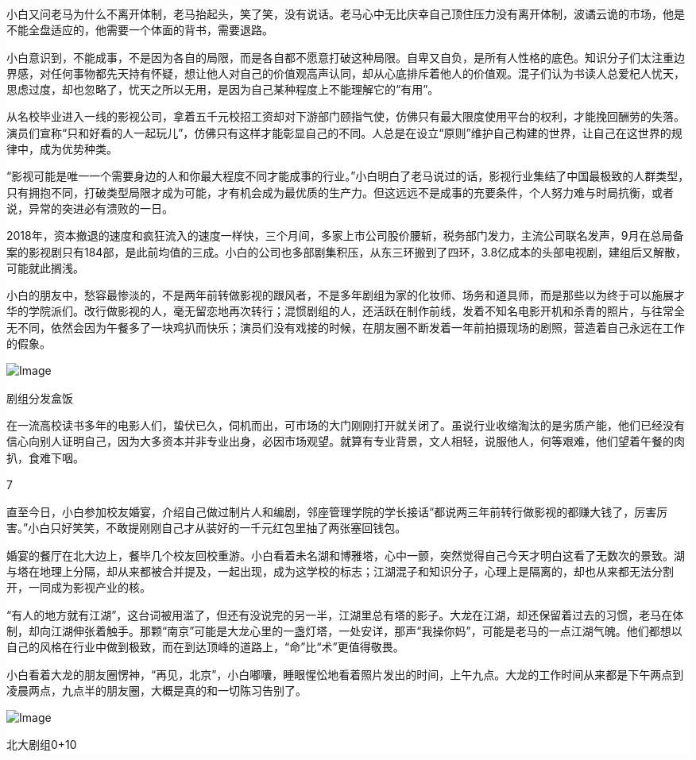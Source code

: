 小白又问老马为什么不离开体制，老马抬起头，笑了笑，没有说话。老马心中无比庆幸自己顶住压力没有离开体制，波谲云诡的市场，他是不能全盘适应的，他需要一个体面的背书，需要退路。

小白意识到，不能成事，不是因为各自的局限，而是各自都不愿意打破这种局限。自卑又自负，是所有人性格的底色。知识分子们太注重边界感，对任何事物都先天持有怀疑，想让他人对自己的价值观高声认同，却从心底排斥着他人的价值观。混子们认为书读人总爱杞人忧天，思虑过度，却也忽略了，忧天之所以无用，是因为自己某种程度上不能理解它的“有用”。

从名校毕业进入一线的影视公司，拿着五千元校招工资却对下游部门颐指气使，仿佛只有最大限度使用平台的权利，才能挽回酬劳的失落。演员们宣称“只和好看的人一起玩儿”，仿佛只有这样才能彰显自己的不同。人总是在设立“原则”维护自己构建的世界，让自己在这世界的规律中，成为优势种类。

“影视可能是唯一一个需要身边的人和你最大程度不同才能成事的行业。”小白明白了老马说过的话，影视行业集结了中国最极致的人群类型，只有拥抱不同，打破类型局限才成为可能，才有机会成为最优质的生产力。但这远远不是成事的充要条件，个人努力难与时局抗衡，或者说，异常的突进必有溃败的一日。

2018年，资本撤退的速度和疯狂流入的速度一样快，三个月间，多家上市公司股价腰斩，税务部门发力，主流公司联名发声，9月在总局备案的影视剧只有184部，是此前均值的三成。小白的公司也多部剧集积压，从东三环搬到了四环，3.8亿成本的头部电视剧，建组后又解散，可能就此搁浅。

小白的朋友中，愁容最惨淡的，不是两年前转做影视的跟风者，不是多年剧组为家的化妆师、场务和道具师，而是那些以为终于可以施展才华的学院派们。改行做影视的人，毫无留恋地再次转行；混惯剧组的人，还活跃在制作前线，发着不知名电影开机和杀青的照片，与往常全无不同，依然会因为午餐多了一块鸡扒而快乐；演员们没有戏接的时候，在朋友圈不断发着一年前拍摄现场的剧照，营造着自己永远在工作的假象。

![Image](http://p1.pstatp.com/large/pgc-image/b949565176e9454b94d0a9bab17dd6ce)

剧组分发盒饭

在一流高校读书多年的电影人们，蛰伏已久，伺机而出，可市场的大门刚刚打开就关闭了。虽说行业收缩淘汰的是劣质产能，他们已经没有信心向别人证明自己，因为大多资本并非专业出身，必因市场观望。就算有专业背景，文人相轻，说服他人，何等艰难，他们望着午餐的肉扒，食难下咽。

7

直至今日，小白参加校友婚宴，介绍自己做过制片人和编剧，邻座管理学院的学长接话“都说两三年前转行做影视的都赚大钱了，厉害厉害。”小白只好笑笑，不敢提刚刚自己才从装好的一千元红包里抽了两张塞回钱包。

婚宴的餐厅在北大边上，餐毕几个校友回校重游。小白看着未名湖和博雅塔，心中一颤，突然觉得自己今天才明白这看了无数次的景致。湖与塔在地理上分隔，却从来都被合并提及，一起出现，成为这学校的标志；江湖混子和知识分子，心理上是隔离的，却也从来都无法分割开，一同成为影视产业的核。

“有人的地方就有江湖”，这台词被用滥了，但还有没说完的另一半，江湖里总有塔的影子。大龙在江湖，却还保留着过去的习惯，老马在体制，却向江湖伸张着触手。那颗“南京”可能是大龙心里的一盏灯塔，一处安详，那声“我操你妈”，可能是老马的一点江湖气魄。他们都想以自己的风格在行业中做到极致，而在到达顶峰的道路上，“命”比“术”更值得敬畏。

小白看着大龙的朋友圈愣神，“再见，北京”，小白嘟囔，睡眼惺忪地看着照片发出的时间，上午九点。大龙的工作时间从来都是下午两点到凌晨两点，九点半的朋友圈，大概是真的和一切陈习告别了。

![Image](http://p3.pstatp.com/large/pgc-image/ae96ba6032534da9b6d396e9c15e32f6)

北大剧组0+10


